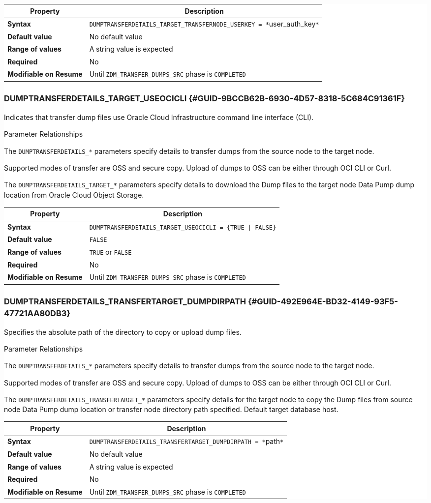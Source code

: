 Property | Description  
---|---  
**Syntax** |  `DUMPTRANSFERDETAILS_TARGET_TRANSFERNODE_USERKEY = *`user_auth_key`*`  
**Default value** |  No default value  
**Range of values** |  A string value is expected  
**Required** |  No  
**Modifiable on Resume** |  Until `ZDM_TRANSFER_DUMPS_SRC` phase is `COMPLETED`  

### DUMPTRANSFERDETAILS_TARGET_USEOCICLI {#GUID-9BCCB62B-6930-4D57-8318-5C684C91361F}

Indicates that transfer dump files use Oracle Cloud Infrastructure command line interface (CLI).

Parameter Relationships

The `DUMPTRANSFERDETAILS_*` parameters specify details to transfer dumps from the source node to the target node. 

Supported modes of transfer are OSS and secure copy. Upload of dumps to OSS can be either through OCI CLI or Curl.

The `DUMPTRANSFERDETAILS_TARGET_*` parameters specify details to download the Dump files to the target node Data Pump dump location from Oracle Cloud Object Storage. 

Property | Description  
---|---  
**Syntax** |  `DUMPTRANSFERDETAILS_TARGET_USEOCICLI = {TRUE \| FALSE}`  
**Default value** |  `FALSE`  
**Range of values** |  `TRUE` or `FALSE`  
**Required** |  No  
**Modifiable on Resume** |  Until `ZDM_TRANSFER_DUMPS_SRC` phase is `COMPLETED`  

### DUMPTRANSFERDETAILS_TRANSFERTARGET_DUMPDIRPATH {#GUID-492E964E-BD32-4149-93F5-47721AA80DB3}

Specifies the absolute path of the directory to copy or upload dump files.

Parameter Relationships

The `DUMPTRANSFERDETAILS_*` parameters specify details to transfer dumps from the source node to the target node. 

Supported modes of transfer are OSS and secure copy. Upload of dumps to OSS can be either through OCI CLI or Curl.

The `DUMPTRANSFERDETAILS_TRANSFERTARGET_*` parameters specify details for the target node to copy the Dump files from source node Data Pump dump location or transfer node directory path specified. Default target database host. 

Property | Description  
---|---  
**Syntax** |  `DUMPTRANSFERDETAILS_TRANSFERTARGET_DUMPDIRPATH = *`path`*`  
**Default value** |  No default value  
**Range of values** |  A string value is expected  
**Required** |  No  
**Modifiable on Resume** |  Until `ZDM_TRANSFER_DUMPS_SRC` phase is `COMPLETED`  
